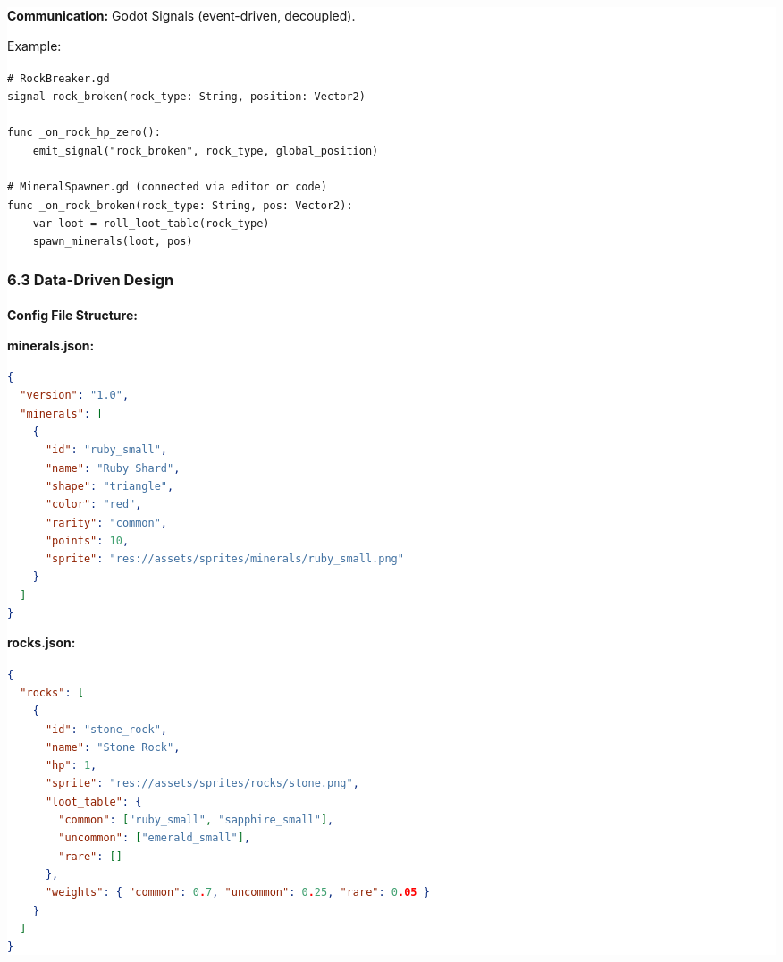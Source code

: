 **Communication:** Godot Signals (event-driven, decoupled).

Example:
```gdscript
# RockBreaker.gd
signal rock_broken(rock_type: String, position: Vector2)

func _on_rock_hp_zero():
    emit_signal("rock_broken", rock_type, global_position)

# MineralSpawner.gd (connected via editor or code)
func _on_rock_broken(rock_type: String, pos: Vector2):
    var loot = roll_loot_table(rock_type)
    spawn_minerals(loot, pos)
```

### 6.3 Data-Driven Design

**Config File Structure:**

**minerals.json:**
```json
{
  "version": "1.0",
  "minerals": [
    {
      "id": "ruby_small",
      "name": "Ruby Shard",
      "shape": "triangle",
      "color": "red",
      "rarity": "common",
      "points": 10,
      "sprite": "res://assets/sprites/minerals/ruby_small.png"
    }
  ]
}
```

**rocks.json:**
```json
{
  "rocks": [
    {
      "id": "stone_rock",
      "name": "Stone Rock",
      "hp": 1,
      "sprite": "res://assets/sprites/rocks/stone.png",
      "loot_table": {
        "common": ["ruby_small", "sapphire_small"],
        "uncommon": ["emerald_small"],
        "rare": []
      },
      "weights": { "common": 0.7, "uncommon": 0.25, "rare": 0.05 }
    }
  ]
}
```
